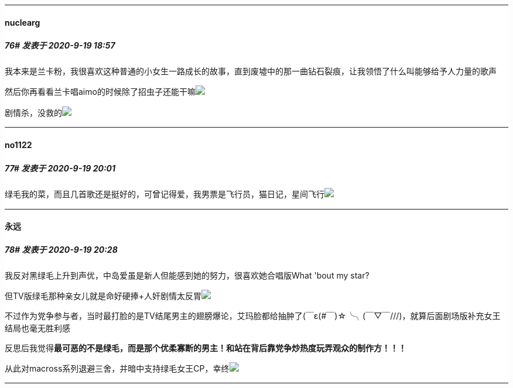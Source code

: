 





-----

####  nuclearg  
##### 76#       发表于 2020-9-19 18:57




我本来是兰卡粉，我很喜欢这种普通的小女生一路成长的故事，直到废墟中的那一曲钻石裂痕，让我领悟了什么叫能够给予人力量的歌声

然后你再看看兰卡唱aimo的时候除了招虫子还能干嘛<img src="https://static.saraba1st.com/image/smiley/face2017/101.png" referrerpolicy="no-referrer">

剧情杀，没救的<img src="https://static.saraba1st.com/image/smiley/face2017/003.png" referrerpolicy="no-referrer">







-----

####  no1122  
##### 77#       发表于 2020-9-19 20:01




绿毛我的菜，而且几首歌还是挺好的，可曾记得爱，我男票是飞行员，猫日记，星间飞行<img src="https://static.saraba1st.com/image/smiley/face2017/070.png" referrerpolicy="no-referrer">







-----

####  永远  
##### 78#       发表于 2020-9-19 20:28




我反对黑绿毛上升到声优，中岛爱虽是新人但能感到她的努力，很喜欢她合唱版What 'bout my star? 

但TV版绿毛那种亲女儿就是命好硬捧+人奸剧情太反胃<img src="https://static.saraba1st.com/image/smiley/face2017/126.png" referrerpolicy="no-referrer">

不过作为党争参与者，当时最打脸的是TV结尾男主的翅膀爆论，艾玛脸都给抽肿了(￣ε(#￣)☆╰╮(￣▽￣///)，就算后面剧场版补充女王结局也毫无胜利感

反思后我觉得<strong>最可恶的不是绿毛，而是那个优柔寡断的男主！和站在背后靠党争炒热度玩弄观众的制作方！！！</strong>

从此对macross系列退避三舍，并暗中支持绿毛女王CP，幸终<img src="https://static.saraba1st.com/image/smiley/face2017/252.png" referrerpolicy="no-referrer">







-----
